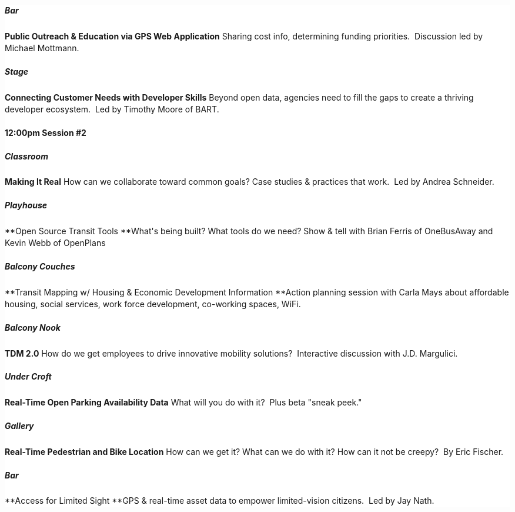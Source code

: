 
##### Bar


**Public Outreach & Education via GPS Web Application** Sharing cost info, determining funding priorities.  Discussion led by Michael Mottmann.


##### Stage


**Connecting Customer Needs with Developer Skills** Beyond open data, agencies need to fill the gaps to create a thriving developer ecosystem.  Led by Timothy Moore of BART.


#### 12:00pm Session #2




##### Classroom


**Making It Real** How can we collaborate toward common goals? Case studies & practices that work.  Led by Andrea Schneider.


##### Playhouse


**Open Source Transit Tools **What's being built? What tools do we need? Show & tell with Brian Ferris of OneBusAway and Kevin Webb of OpenPlans


##### Balcony Couches


**Transit Mapping w/ Housing & Economic Development Information **Action planning session with Carla Mays about affordable housing, social services, work force development, co-working spaces, WiFi.


##### Balcony Nook


**TDM 2.0** How do we get employees to drive innovative mobility solutions?  Interactive discussion with J.D. Margulici.


##### Under Croft


**Real-Time Open Parking Availability Data** What will you do with it?  Plus beta "sneak peek."


##### Gallery


**Real-Time Pedestrian and Bike Location** How can we get it? What can we do with it? How can it not be creepy?  By Eric Fischer.


##### Bar


**Access for Limited Sight **GPS & real-time asset data to empower limited-vision citizens.  Led by Jay Nath.
